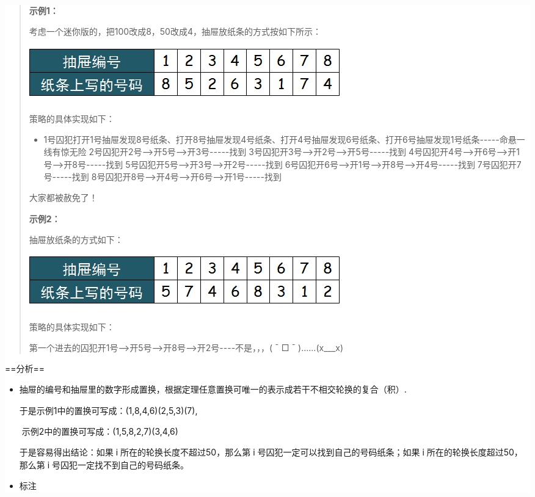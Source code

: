>**示例1：**
>
>考虑一个迷你版的，把100改成8，50改成4，抽屉放纸条的方式按如下所示：
>
>![img](p1018.assets/1365470-20181029165834333-1813988580.png)
>
>策略的具体实现如下：
>
>- 1号囚犯打开1号抽屉发现8号纸条、打开8号抽屉发现4号纸条、打开4号抽屉发现6号纸条、打开6号抽屉发现1号纸条-----命悬一线有惊无险
>  2号囚犯开2号-->开5号-->开3号-----找到
>   3号囚犯开3号-->开2号-->开5号-----找到
>   4号囚犯开4号-->开6号-->开1号-->开8号-----找到
>   5号囚犯开5号-->开3号-->开2号-----找到
>   6号囚犯开6号-->开1号-->开8号-->开4号-----找到
>   7号囚犯开7号-----找到
>   8号囚犯开8号-->开4号-->开6号-->开1号-----找到
>
>
>  大家都被赦免了！
>
>**示例2：**
>
>抽屉放纸条的方式如下：
>
>![img](p1018.assets/1365470-20181029171130672-811028600.png)
>
>策略的具体实现如下：
>
>第一个进去的囚犯开1号-->开5号-->开8号-->开2号----不是，，，( ¯ □ ¯ )……(x___x) 
>
>

==分析==

- 抽屉的编号和抽屉里的数字形成置换，根据定理任意置换可唯一的表示成若干不相交轮换的复合（积）.

  于是示例1中的置换可写成：(1,8,4,6)(2,5,3)(7),

  ​		示例2中的置换可写成：(1,5,8,2,7)(3,4,6)

  于是容易得出结论：如果 i 所在的轮换长度不超过50，那么第 i 号囚犯一定可以找到自己的号码纸条；如果 i 所在的轮换长度超过50，那么第 i 号囚犯一定找不到自己的号码纸条。

- 标注
